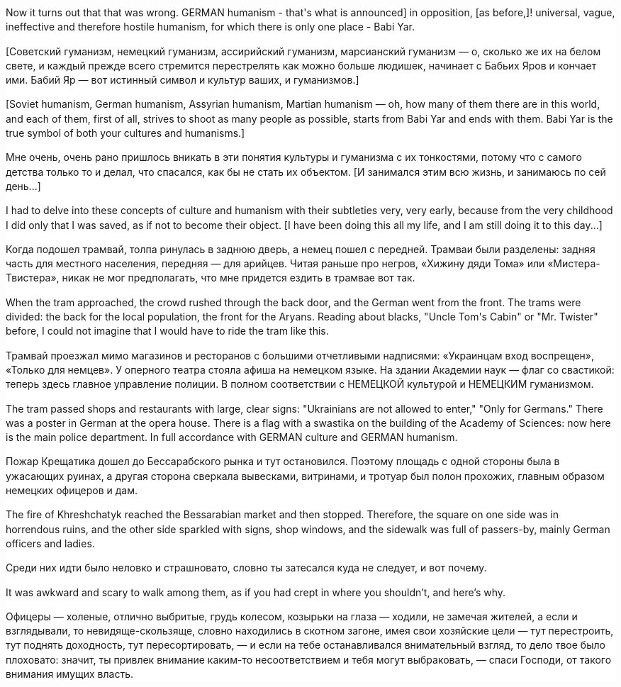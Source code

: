 Now it turns out that that was wrong. GERMAN humanism - that&#39;s what is announced] in opposition, [as before,]! universal, vague, ineffective and therefore hostile humanism, for which there is only one place - Babi Yar.

[Советский гуманизм, немецкий гуманизм, асси­рийский гуманизм, марсианский гуманизм — о, сколько же их на белом свете, и каждый прежде всего стремится перестрелять как можно больше людишек, начинает с Бабьих Яров и кончает ими. Бабий Яр — вот истинный символ и культур ваших, и гуманизмов.]

[Soviet humanism, German humanism, Assyrian humanism, Martian humanism — oh, how many of them there are in this world, and each of them, first of all, strives to shoot as many people as possible, starts from Babi Yar and ends with them. Babi Yar is the true symbol of both your cultures and humanisms.]

Мне очень, очень рано пришлось вникать в эти понятия культуры и гуманизма с их тонкостями, потому что с самого детства только то и делал, что спасался, как бы не стать их объектом. [И занимал­ся этим всю жизнь, и занимаюсь по сей день...]

I had to delve into these concepts of culture and humanism with their subtleties very, very early, because from the very childhood I did only that I was saved, as if not to become their object. [I have been doing this all my life, and I am still doing it to this day...]

Когда подошел трамвай, толпа ринулась в заднюю дверь, а немец пошел с передней. Трамваи были разделены: задняя часть для местного населения, передняя — для арийцев. Читая раньше про негров, «Хижину дяди Тома» или «Мистера-Твистера», ни­как не мог предполагать, что мне придется ездить в трамвае вот так.

When the tram approached, the crowd rushed through the back door, and the German went from the front. The trams were divided: the back for the local population, the front for the Aryans. Reading about blacks, &quot;Uncle Tom&#39;s Cabin&quot; or &quot;Mr. Twister&quot; before, I could not imagine that I would have to ride the tram like this.

Трамвай проезжал мимо магазинов и ресторанов с большими отчетливыми надписями: «Украинцам вход воспрещен», «Только для немцев». У оперного театра стояла афиша на немецком языке. На зда­нии Академии наук — флаг со свастикой: теперь здесь главное управление полиции. В полном соот­ветствии с НЕМЕЦКОЙ культурой и НЕМЕЦКИМ гуманизмом.

The tram passed shops and restaurants with large, clear signs: &quot;Ukrainians are not allowed to enter,&quot; &quot;Only for Germans.&quot; There was a poster in German at the opera house. There is a flag with a swastika on the building of the Academy of Sciences: now here is the main police department. In full accordance with GERMAN culture and GERMAN humanism.

Пожар Крещатика дошел до Бессарабского рын­ка и тут остановился. Поэтому площадь с одной сто­роны была в ужасающих руинах, а другая сторона сверкала вывесками, витринами, и тротуар был по­лон прохожих, главным образом немецких офице­ров и дам.

The fire of Khreshchatyk reached the Bessarabian market and then stopped. Therefore, the square on one side was in horrendous ruins, and the other side sparkled with signs, shop windows, and the sidewalk was full of passers-by, mainly German officers and ladies.

Среди них идти было неловко и страшновато, словно ты затесался куда не следует, и вот почему.

It was awkward and scary to walk among them, as if you had crept in where you shouldn’t, and here’s why.

Офицеры — холеные, отлично выбритые, грудь колесом, козырьки на глаза — ходили, не замечая жителей, а если и взглядывали, то невидяще-сколь­зяще, словно находились в скотном загоне, имея свои хозяйские цели — тут перестроить, тут поднять доходность, тут пересортировать, — и если на тебе останавливался внимательный взгляд, то дело твое было плоховато: значит, ты привлек внимание каким-то несоответствием и тебя могут выбраковать, — спаси Господи, от такого внимания имущих власть.
